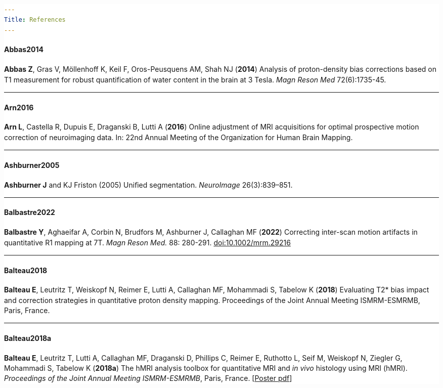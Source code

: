 ```yaml
---
Title: References
---
```


#### Abbas2014

**Abbas Z**, Gras V, Möllenhoff K, Keil F, Oros-Peusquens AM, Shah NJ (**2014**) Analysis of proton-density bias
corrections based on T1 measurement for robust quantification of water content in the brain at 3 Tesla. *Magn Reson
Med* 72(6):1735-45.

-----

#### Arn2016

**Arn L**, Castella R, Dupuis E, Draganski B, Lutti A (**2016**) Online adjustment of MRI acquisitions for optimal
prospective motion correction of neuroimaging data. In: 22nd Annual Meeting of the Organization for Human Brain
Mapping.

-----

#### Ashburner2005

**Ashburner J** and KJ Friston (2005) Uniﬁed segmentation. *NeuroImage* 26(3):839–851.

-----

#### Balbastre2022

**Balbastre Y**, Aghaeifar A, Corbin N, Brudfors M, Ashburner J, Callaghan MF (**2022**) Correcting inter-scan motion
artifacts in quantitative R1 mapping at 7T. *Magn Reson Med.* 88:
280-291. [doi:10.1002/mrm.29216](https://doi.org/10.1002/mrm.29216)

-----

#### Balteau2018

**Balteau E**, Leutritz T, Weiskopf N, Reimer E, Lutti A, Callaghan MF, Mohammadi S, Tabelow K (**2018**) Evaluating
T2\* bias impact and correction strategies in quantitative proton density mapping. Proceedings of the Joint Annual
Meeting ISMRM-ESMRMB, Paris, France.

-----

#### Balteau2018a

**Balteau E**, Leutritz T, Lutti A, Callaghan MF, Draganski D, Phillips C, Reimer E, Ruthotto L, Seif M, Weiskopf N,
Ziegler G, Mohammadi S, Tabelow K (**2018a**) The hMRI analysis toolbox for quantitative MRI and *in vivo* histology
using MRI (hMRI). *Proceedings of the Joint Annual Meeting ISMRM-ESMRMB*, Paris,
France. [[Poster pdf](https://orbi.uliege.be/handle/2268/225763)]
